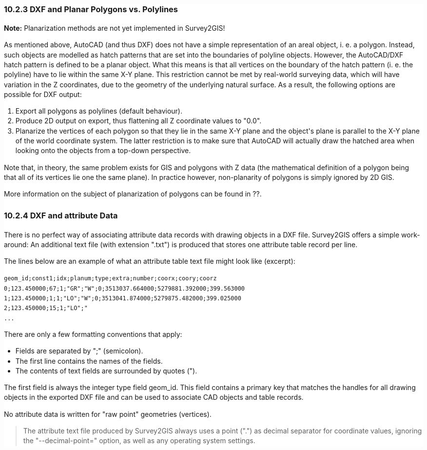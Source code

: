 ### 10.2.3 DXF and Planar Polygons vs. Polylines

**Note:** Planarization methods are not yet implemented in Survey2GIS!

As mentioned above, AutoCAD (and thus DXF) does not have a simple representation of an areal object, i. e. a polygon. Instead, such objects are modelled as hatch patterns that are set into the boundaries of polyline objects. However, the AutoCAD/DXF hatch pattern is defined to be a planar object. What this means is that all vertices on the boundary of the hatch pattern (i. e. the polyline) have to lie within the same X-Y plane. This restriction cannot be met by real-world surveying data, which will have variation in the Z coordinates, due to the geometry of the underlying natural surface. As a result, the following options are possible for DXF output:

1. Export all polygons as polylines (default behaviour).
2. Produce 2D output on export, thus flattening all Z coordinate values to "0.0".
3. Planarize the vertices of each polygon so that they lie in the same X-Y plane and the object's plane is parallel to the X-Y plane of the world coordinate system. The latter restriction is to make sure that AutoCAD will actually draw the hatched area when looking onto the objects from a top-down perspective.

Note that, in theory, the same problem exists for GIS and polygons with Z data (the mathematical definition of a polygon being that all of its vertices lie one the same plane). In practice however, non-planarity of polygons is simply ignored by 2D GIS.

More information on the subject of planarization of polygons can be found in ??.

### 10.2.4 DXF and attribute Data

There is no perfect way of associating attribute data records with drawing objects in a DXF file. Survey2GIS offers a simple work-around: An additional text file (with extension ".txt") is produced that stores one attribute table record per line.

The lines below are an example of what an attribute table text file might look like (excerpt):

```
geom_id;const1;idx;planum;type;extra;number;coorx;coory;coorz
0;123.450000;67;1;"GR";"W";0;3513037.664000;5279881.392000;399.563000
1;123.450000;1;1;"LO";"W";0;3513041.874000;5279875.482000;399.025000 
2;123.450000;15;1;"LO";"
...
```

There are only a few formatting conventions that apply:

- Fields are separated by ";" (semicolon).
- The first line contains the names of the fields.
- The contents of text fields are surrounded by quotes (").

The first field is always the integer type field geom_id. This field contains a primary key that matches the handles for all drawing objects in the exported DXF file and can be used to associate CAD objects and table records.

No attribute data is written for "raw point" geometries (vertices).

> The attribute text file produced by Survey2GIS always uses a point (".") as decimal separator for coordinate values, ignoring the "--decimal-point=" option, as well as any operating system settings.
